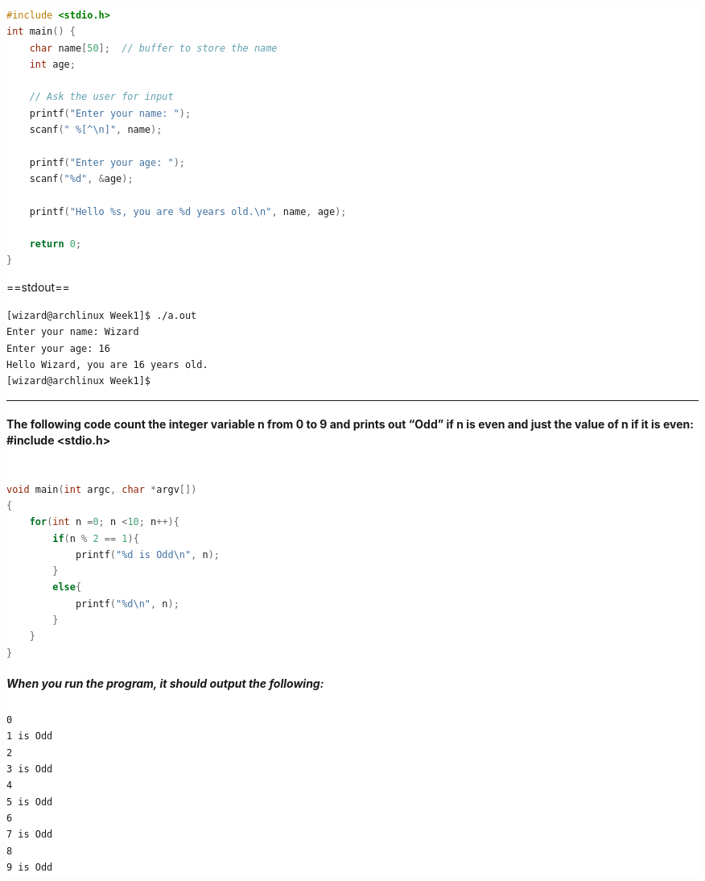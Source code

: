 ```c
#include <stdio.h>
int main() {
    char name[50];  // buffer to store the name
    int age;

    // Ask the user for input
    printf("Enter your name: ");
    scanf(" %[^\n]", name); 

    printf("Enter your age: ");
    scanf("%d", &age);

    printf("Hello %s, you are %d years old.\n", name, age);

    return 0;
}
```

==stdout==
```
[wizard@archlinux Week1]$ ./a.out
Enter your name: Wizard
Enter your age: 16
Hello Wizard, you are 16 years old.
[wizard@archlinux Week1]$
```

---

#### The following code count the integer variable n from 0 to 9 and prints out “Odd” if n is even and just the value of n if it is even: #include <stdio.h>


```c

void main(int argc, char *argv[])
{
    for(int n =0; n <10; n++){
        if(n % 2 == 1){
            printf("%d is Odd\n", n);
        }
        else{
            printf("%d\n", n);
        }
    }
}
```
##### When you run the program, it should output the following:

```bash
0
1 is Odd
2
3 is Odd
4
5 is Odd
6
7 is Odd
8
9 is Odd
```
